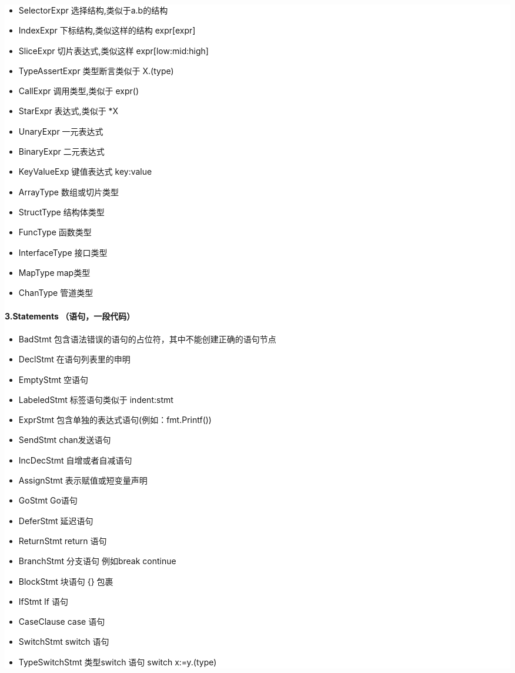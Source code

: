 *   SelectorExpr 选择结构,类似于a.b的结构

*   IndexExpr 下标结构,类似这样的结构 expr\[expr]

*   SliceExpr 切片表达式,类似这样 expr\[low\:mid\:high]

*   TypeAssertExpr 类型断言类似于 X.(type)

*   CallExpr 调用类型,类似于 expr()

*   StarExpr 表达式,类似于 \*X

*   UnaryExpr 一元表达式

*   BinaryExpr 二元表达式

*   KeyValueExp 键值表达式 key\:value

*   ArrayType 数组或切片类型

*   StructType 结构体类型

*   FuncType 函数类型

*   InterfaceType 接口类型

*   MapType map类型

*   ChanType 管道类型

#### 3.Statements （语句，一段代码）

*   BadStmt 包含语法错误的语句的占位符，其中不能创建正确的语句节点

*   DeclStmt 在语句列表里的申明

*   EmptyStmt 空语句

*   LabeledStmt 标签语句类似于 indent\:stmt

*   ExprStmt 包含单独的表达式语句(例如：fmt.Printf())

*   SendStmt chan发送语句

*   IncDecStmt 自增或者自减语句

*   AssignStmt 表示赋值或短变量声明

*   GoStmt Go语句

*   DeferStmt 延迟语句

*   ReturnStmt return 语句

*   BranchStmt 分支语句 例如break continue

*   BlockStmt 块语句 {} 包裹

*   IfStmt If 语句

*   CaseClause case 语句

*   SwitchStmt switch 语句

*   TypeSwitchStmt 类型switch 语句 switch x:=y.(type)
